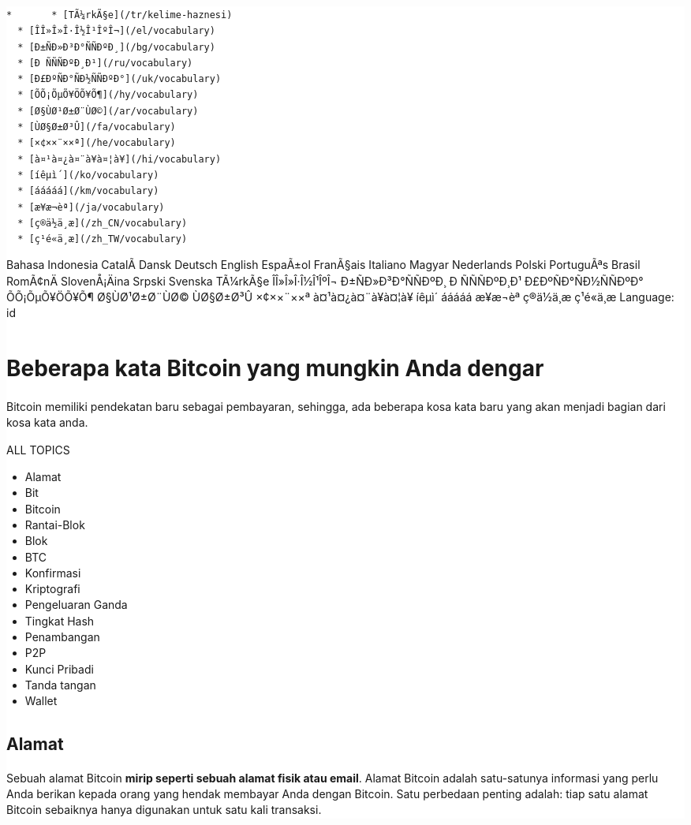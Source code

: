     *       * [TÃ¼rkÃ§e](/tr/kelime-haznesi)
      * [ÎÎ»Î»Î·Î½Î¹ÎºÎ¬](/el/vocabulary)
      * [Ð±ÑÐ»Ð³Ð°ÑÑÐºÐ¸](/bg/vocabulary)
      * [Ð ÑÑÑÐºÐ¸Ð¹](/ru/vocabulary)
      * [Ð£ÐºÑÐ°ÑÐ½ÑÑÐºÐ°](/uk/vocabulary)
      * [ÕÕ¡ÕµÕ¥ÖÕ¥Õ¶](/hy/vocabulary)
      * [Ø§ÙØ¹Ø±Ø¨ÙØ©](/ar/vocabulary)
      * [ÙØ§Ø±Ø³Û](/fa/vocabulary)
      * [×¢××¨××ª](/he/vocabulary)
      * [à¤¹à¤¿à¤¨à¥à¤¦à¥](/hi/vocabulary)
      * [íêµ­ì´](/ko/vocabulary)
      * [ááááá](/km/vocabulary)
      * [æ¥æ¬èª](/ja/vocabulary)
      * [ç®ä½ä¸­æ](/zh_CN/vocabulary)
      * [ç¹é«ä¸­æ](/zh_TW/vocabulary)

Bahasa Indonesia CatalÃ  Dansk Deutsch English EspaÃ±ol FranÃ§ais Italiano
Magyar Nederlands Polski PortuguÃªs Brasil RomÃ¢nÄ SlovenÅ¡Äina Srpski
Svenska TÃ¼rkÃ§e ÎÎ»Î»Î·Î½Î¹ÎºÎ¬ Ð±ÑÐ»Ð³Ð°ÑÑÐºÐ¸ Ð ÑÑÑÐºÐ¸Ð¹
Ð£ÐºÑÐ°ÑÐ½ÑÑÐºÐ° ÕÕ¡ÕµÕ¥ÖÕ¥Õ¶ Ø§ÙØ¹Ø±Ø¨ÙØ© ÙØ§Ø±Ø³Û ×¢××¨××ª
à¤¹à¤¿à¤¨à¥à¤¦à¥ íêµ­ì´ ááááá æ¥æ¬èª ç®ä½ä¸­æ
ç¹é«ä¸­æ Language: id

# Beberapa kata Bitcoin yang mungkin Anda dengar

Bitcoin memiliki pendekatan baru sebagai pembayaran, sehingga, ada beberapa
kosa kata baru yang akan menjadi bagian dari kosa kata anda.

ALL TOPICS

  * Alamat
  * Bit
  * Bitcoin
  * Rantai-Blok
  * Blok
  * BTC
  * Konfirmasi
  * Kriptografi
  * Pengeluaran Ganda
  * Tingkat Hash
  * Penambangan
  * P2P
  * Kunci Pribadi
  * Tanda tangan
  * Wallet

## Alamat

Sebuah alamat Bitcoin **mirip seperti sebuah alamat fisik atau email**. Alamat
Bitcoin adalah satu-satunya informasi yang perlu Anda berikan kepada orang
yang hendak membayar Anda dengan Bitcoin. Satu perbedaan penting adalah: tiap
satu alamat Bitcoin sebaiknya hanya digunakan untuk satu kali transaksi.
